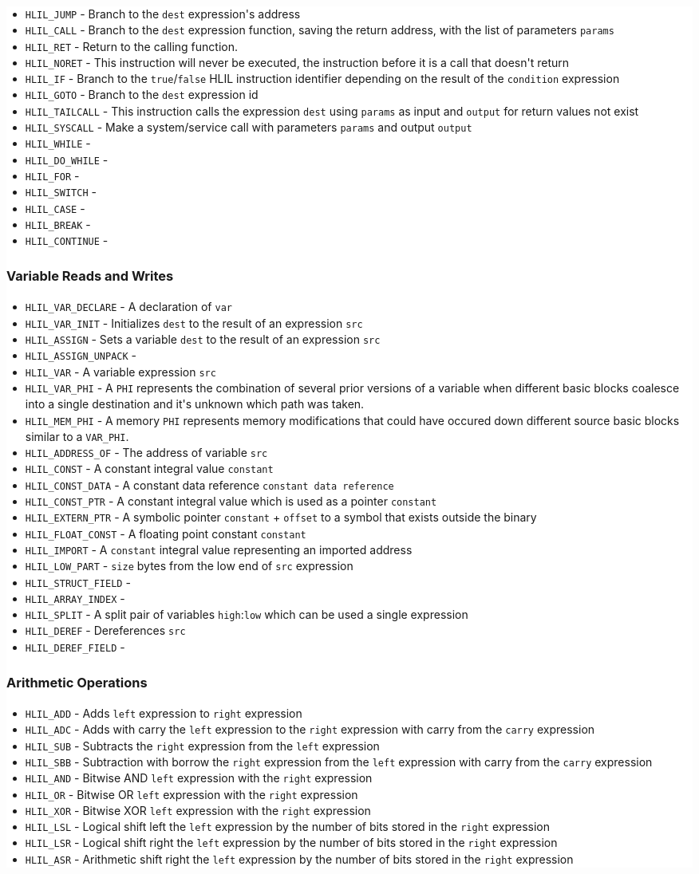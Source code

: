 * `HLIL_JUMP` - Branch to the `dest` expression's address
* `HLIL_CALL` - Branch to the `dest` expression function, saving the return address, with the list of parameters `params`
* `HLIL_RET` - Return to the calling function.
* `HLIL_NORET` - This instruction will never be executed, the instruction before it is a call that doesn't return
* `HLIL_IF` - Branch to the `true`/`false` HLIL instruction identifier depending on the result of the `condition` expression
* `HLIL_GOTO` - Branch to the `dest` expression id
* `HLIL_TAILCALL` - This instruction calls the expression `dest` using `params` as input and `output` for return values
not exist
* `HLIL_SYSCALL` - Make a system/service call with parameters `params` and output `output`
* `HLIL_WHILE` -
* `HLIL_DO_WHILE` -
* `HLIL_FOR` -
* `HLIL_SWITCH` -
* `HLIL_CASE` -
* `HLIL_BREAK` -
* `HLIL_CONTINUE` -

### Variable Reads and Writes

* `HLIL_VAR_DECLARE` - A declaration of `var`
* `HLIL_VAR_INIT` - Initializes `dest` to the result of an expression `src`
* `HLIL_ASSIGN` - Sets a variable `dest` to the result of an expression `src`
* `HLIL_ASSIGN_UNPACK` -
* `HLIL_VAR` - A variable expression `src`
* `HLIL_VAR_PHI` - A `PHI` represents the combination of several prior versions of a variable when different basic blocks coalesce into a single destination and it's unknown which path was taken.
* `HLIL_MEM_PHI` - A memory `PHI` represents memory modifications that could have occured down different source basic blocks similar to a `VAR_PHI`.
* `HLIL_ADDRESS_OF` - The address of variable `src`
* `HLIL_CONST` - A constant integral value `constant`
* `HLIL_CONST_DATA` - A constant data reference `constant data reference`
* `HLIL_CONST_PTR` - A constant integral value which is used as a pointer `constant`
* `HLIL_EXTERN_PTR` - A symbolic pointer `constant` + `offset` to a symbol that exists outside the binary
* `HLIL_FLOAT_CONST` - A floating point constant `constant`
* `HLIL_IMPORT` - A `constant` integral value representing an imported address
* `HLIL_LOW_PART` - `size` bytes from the low end of `src` expression
* `HLIL_STRUCT_FIELD` -
* `HLIL_ARRAY_INDEX` -
* `HLIL_SPLIT` - A split pair of variables `high`:`low` which can be used a single expression
* `HLIL_DEREF` - Dereferences `src`
* `HLIL_DEREF_FIELD` -

### Arithmetic Operations

* `HLIL_ADD` - Adds `left` expression to `right` expression
* `HLIL_ADC` - Adds with carry the `left` expression to the `right` expression with carry from the `carry` expression
* `HLIL_SUB` - Subtracts the `right` expression from the `left` expression
* `HLIL_SBB` - Subtraction with borrow the `right` expression from the `left` expression with carry from the `carry` expression
* `HLIL_AND` - Bitwise AND `left` expression with the `right` expression
* `HLIL_OR` - Bitwise OR `left` expression with the `right` expression
* `HLIL_XOR` - Bitwise XOR `left` expression with the `right` expression
* `HLIL_LSL` - Logical shift left the `left` expression by the number of bits stored in the `right` expression
* `HLIL_LSR` - Logical shift right the `left` expression by the number of bits stored in the `right` expression
* `HLIL_ASR` - Arithmetic shift right the `left` expression by the number of bits stored in the `right` expression